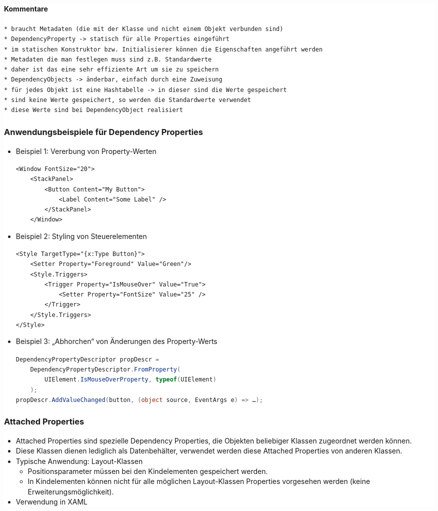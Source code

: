 ```csharp
```

#### Kommentare
    * braucht Metadaten (die mit der Klasse und nicht einem Objekt verbunden sind)
    * DependencyProperty -> statisch für alle Properties eingeführt
    * im statischen Konstruktor bzw. Initialisierer können die Eigenschaften angeführt werden
    * Metadaten die man festlegen muss sind z.B. Standardwerte
    * daher ist das eine sehr effiziente Art um sie zu speichern
    * DependencyObjects -> änderbar, einfach durch eine Zuweisung
    * für jedes Objekt ist eine Hashtabelle -> in dieser sind die Werte gespeichert
    * sind keine Werte gespeichert, so werden die Standardwerte verwendet
    * diese Werte sind bei DependencyObject realisiert

### Anwendungsbeispiele für Dependency Properties

*  Beispiel 1: Vererbung von Property-Werten
    
    ```xaml
    <Window FontSize="20">
        <StackPanel>
            <Button Content="My Button">
                <Label Content="Some Label" />
            </StackPanel>
        </Window>
    ```
    
*  Beispiel 2: Styling von Steuerelementen 
    
    ```xaml
    <Style TargetType="{x:Type Button}">
        <Setter Property="Foreground" Value="Green"/>
        <Style.Triggers>
            <Trigger Property="IsMouseOver" Value="True">
                <Setter Property="FontSize" Value="25" />
            </Trigger>
        </Style.Triggers>
    </Style>
    ```
    
*  Beispiel 3: „Abhorchen“ von Änderungen des Property-Werts 
    
    ```csharp
    DependencyPropertyDescriptor propDescr = 
        DependencyPropertyDescriptor.FromProperty(
            UIElement.IsMouseOverProperty, typeof(UIElement)
        );
    propDescr.AddValueChanged(button, (object source, EventArgs e) => …);
    ```


### Attached Properties

* Attached Properties sind spezielle Dependency Properties, die Objekten beliebiger Klassen zugeordnet werden können.
* Diese Klassen dienen lediglich als Datenbehälter, verwendet werden diese Attached Properties von anderen Klassen.
* Typische Anwendung: Layout-Klassen 
    * Positionsparameter müssen bei den Kindelementen gespeichert werden.
    * In Kindelementen können nicht für alle möglichen Layout-Klassen Properties vorgesehen werden (keine Erweiterungsmöglichkeit). 
* Verwendung in XAML
    